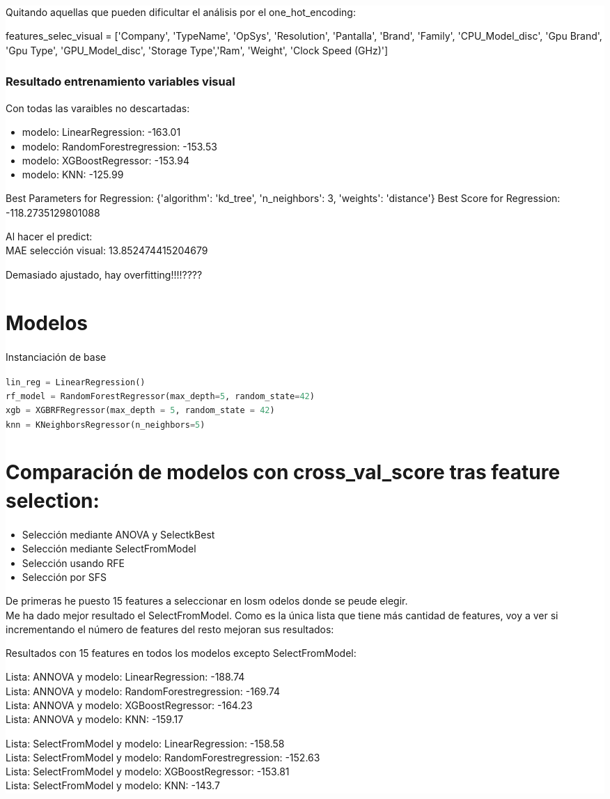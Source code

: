 Quitando aquellas que pueden dificultar el análisis por el one_hot_encoding:

features_selec_visual = ['Company', 'TypeName', 'OpSys', 'Resolution', 'Pantalla', 'Brand', 'Family', 'CPU_Model_disc', 'Gpu Brand', 'Gpu Type', 'GPU_Model_disc', 'Storage Type','Ram', 'Weight', 'Clock Speed (GHz)']



### Resultado entrenamiento variables visual
Con todas las varaibles no descartadas:
* modelo: LinearRegression: -163.01
* modelo: RandomForestregression: -153.53
* modelo: XGBoostRegressor: -153.94
* modelo: KNN: -125.99

Best Parameters for Regression: {'algorithm': 'kd_tree', 'n_neighbors': 3, 'weights': 'distance'}
Best Score for Regression: -118.2735129801088

Al hacer el predict:  
MAE selección visual: 13.852474415204679

Demasiado ajustado, hay overfitting!!!!????

# Modelos
Instanciación de base
```python
lin_reg = LinearRegression()
rf_model = RandomForestRegressor(max_depth=5, random_state=42)
xgb = XGBRFRegressor(max_depth = 5, random_state = 42)
knn = KNeighborsRegressor(n_neighbors=5)
```

# Comparación de modelos con cross_val_score tras feature selection:
- Selección mediante ANOVA y SelectkBest
- Selección mediante SelectFromModel
- Selección usando RFE
- Selección por SFS

De primeras he puesto 15 features a seleccionar en losm odelos donde se peude elegir.  
Me ha dado mejor resultado el SelectFromModel. Como es la única lista que tiene más cantidad de features, voy a ver si incrementando el número de features del resto mejoran sus resultados:

Resultados con 15 features en todos los modelos excepto SelectFromModel:

Lista: ANNOVA y modelo: LinearRegression: -188.74  
Lista: ANNOVA y modelo: RandomForestregression: -169.74  
Lista: ANNOVA y modelo: XGBoostRegressor: -164.23  
Lista: ANNOVA y modelo: KNN: -159.17  

Lista: SelectFromModel y modelo: LinearRegression: -158.58  
Lista: SelectFromModel y modelo: RandomForestregression: -152.63  
Lista: SelectFromModel y modelo: XGBoostRegressor: -153.81  
Lista: SelectFromModel y modelo: KNN: -143.7  
